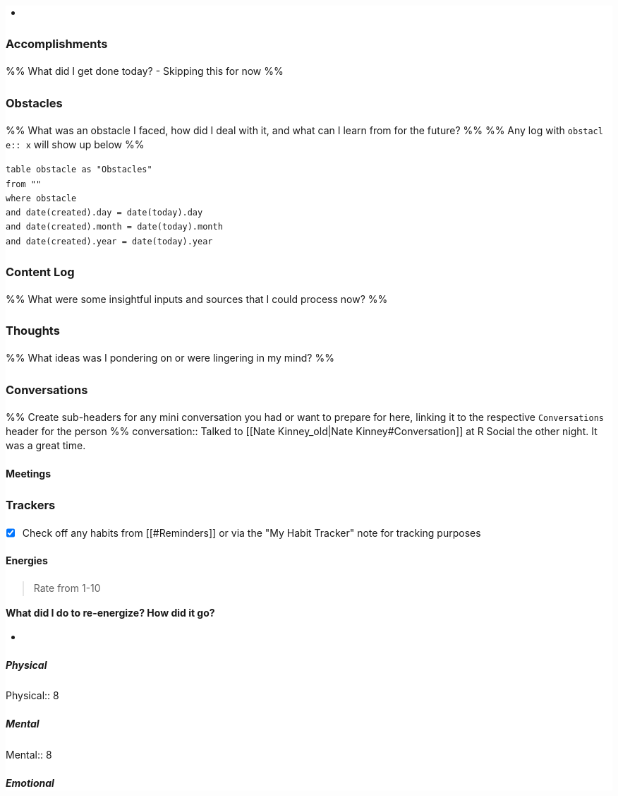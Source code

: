 - 
### Accomplishments

%% What did I get done today? - Skipping this for now %%

### Obstacles
%% What was an obstacle I faced, how did I deal with it, and what can I learn from for the future? %%
%% Any log with `obstacle:: x` will show up below %%
```dataview
table obstacle as "Obstacles"
from ""
where obstacle
and date(created).day = date(today).day
and date(created).month = date(today).month
and date(created).year = date(today).year
```
### Content Log
%% What were some insightful inputs and sources that I could process now? %%


### Thoughts
%% What ideas was I pondering on or were lingering in my mind? %%


### Conversations
%% Create sub-headers for any mini conversation you had or want to prepare for here, linking it to the respective `Conversations` header for the person %%
conversation:: Talked to [[Nate Kinney_old|Nate Kinney#Conversation]] at R Social the other night. It was a great time. 
#### Meetings


### Trackers
- [x] Check off any habits from [[#Reminders]] or via the "My Habit Tracker" note for tracking purposes

#### Energies

> Rate from 1-10

**What did I do to re-energize? How did it go?**

- 

##### Physical

Physical:: 8

##### Mental

Mental:: 8

##### Emotional
